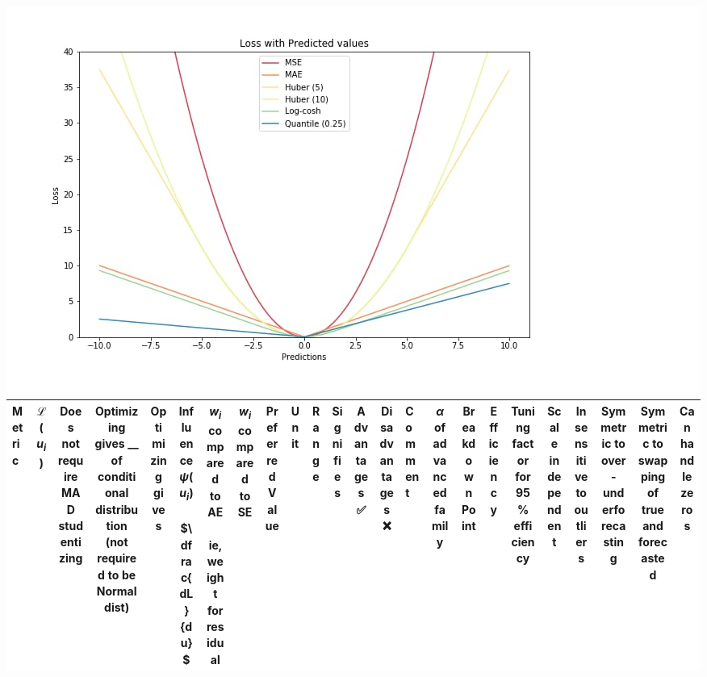 ![image-20231218182207191](./assets/image-20231218182207191.png)

| Metric                                                      |                                                                                                                                    ${\mathcal L}(u_i)$                                                                                                                                     | Does not require MAD studentizing | Optimizing gives __ of conditional distribution (not required to be Normal dist) | Optimizing gives                                                                     | Influence<br>$\psi(u_i)$<br><br>$\dfrac{dL}{du}$                                                                  | $w_i$ compared to AE<br><br>ie, weight for residual | $w_i$ compared to SE                                                                                                                                                                                                   |                                                                             Preferred Value                                                                             |     Unit      |        Range        | Signifies                                                           | Advantages<br />✅                                                                                      | Disadvantages<br />❌                                                                                                                                                                                                                                                                                                                                                                                                                   | Comment                                                                                                                                                                     | $\alpha$ of advanced family | Breakdown Point | Efficiency | Tuning factor for 95% efficiency | Scale independent | Insensitive to outliers | Symmetric to over-underforecasting | Symmetric to swapping of true and forecasted | Can handle zeros |
| :---------------------------------------------------------- | :----------------------------------------------------------------------------------------------------------------------------------------------------------------------------------------------------------------------------------------------------------------------------------------: | --------------------------------- | -------------------------------------------------------------------------------- | ------------------------------------------------------------------------------------ | ----------------------------------------------------------------------------------------------------------------- | --------------------------------------------------- | ---------------------------------------------------------------------------------------------------------------------------------------------------------------------------------------------------------------------- | :---------------------------------------------------------------------------------------------------------------------------------------------------------------------: | :-----------: | :-----------------: | ------------------------------------------------------------------- | ------------------------------------------------------------------------------------------------------ | -------------------------------------------------------------------------------------------------------------------------------------------------------------------------------------------------------------------------------------------------------------------------------------------------------------------------------------------------------------------------------------------------------------------------------------- | :-------------------------------------------------------------------------------------------------------------------------------------------------------------------------- | --------------------------- | --------------- | ---------- | -------------------------------- | ----------------- | ----------------------- | ---------------------------------- | -------------------------------------------- | ---------------- |